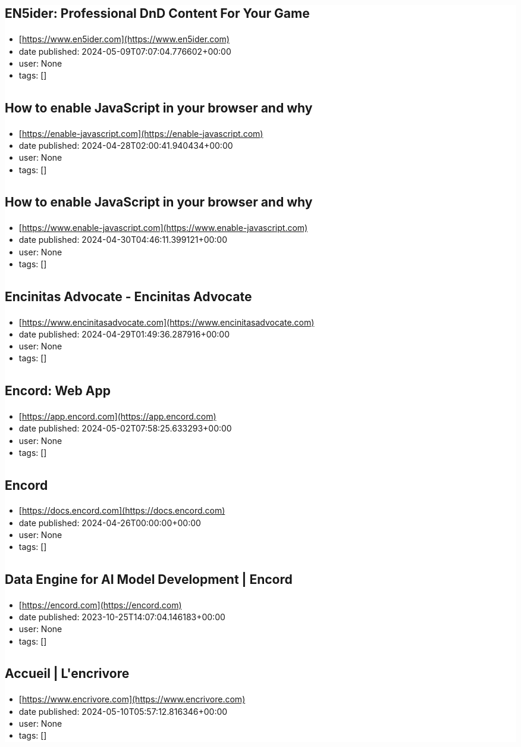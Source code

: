 ## EN5ider: Professional DnD Content For Your Game
 - [https://www.en5ider.com](https://www.en5ider.com)
 - date published: 2024-05-09T07:07:04.776602+00:00
 - user: None
 - tags: []

## How to enable JavaScript in your browser and why
 - [https://enable-javascript.com](https://enable-javascript.com)
 - date published: 2024-04-28T02:00:41.940434+00:00
 - user: None
 - tags: []

## How to enable JavaScript in your browser and why
 - [https://www.enable-javascript.com](https://www.enable-javascript.com)
 - date published: 2024-04-30T04:46:11.399121+00:00
 - user: None
 - tags: []

## Encinitas Advocate  - Encinitas Advocate
 - [https://www.encinitasadvocate.com](https://www.encinitasadvocate.com)
 - date published: 2024-04-29T01:49:36.287916+00:00
 - user: None
 - tags: []

## Encord: Web App
 - [https://app.encord.com](https://app.encord.com)
 - date published: 2024-05-02T07:58:25.633293+00:00
 - user: None
 - tags: []

## Encord
 - [https://docs.encord.com](https://docs.encord.com)
 - date published: 2024-04-26T00:00:00+00:00
 - user: None
 - tags: []

## Data Engine for AI Model Development | Encord
 - [https://encord.com](https://encord.com)
 - date published: 2023-10-25T14:07:04.146183+00:00
 - user: None
 - tags: []

## Accueil | L'encrivore
 - [https://www.encrivore.com](https://www.encrivore.com)
 - date published: 2024-05-10T05:57:12.816346+00:00
 - user: None
 - tags: []
